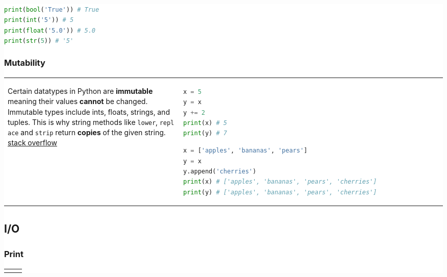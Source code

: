 ```python
print(bool('True')) # True
print(int('5')) # 5
print(float('5.0')) # 5.0
print(str(5)) # '5'
```

</td>
</tr>
</table>




### Mutability

<table>
<tr>
<td width="40%">

Certain datatypes in Python are **immutable** meaning their values **cannot** be changed. Immutable types include ints, floats, strings, and tuples. This is why string methods like `lower`, `replace` and `strip` return **copies** of the given string. [stack overflow](https://stackoverflow.com/questions/8056130/immutable-vs-mutable-types)

</td>
<td width="60%">


```python
x = 5
y = x
y += 2
print(x) # 5
print(y) # 7
```

```python
x = ['apples', 'bananas', 'pears']
y = x
y.append('cherries')
print(x) # ['apples', 'bananas', 'pears', 'cherries']
print(y) # ['apples', 'bananas', 'pears', 'cherries']
```
</td>
</tr>
</table>


## I/O

### Print

<table>
<tr>
<td width="40%">
